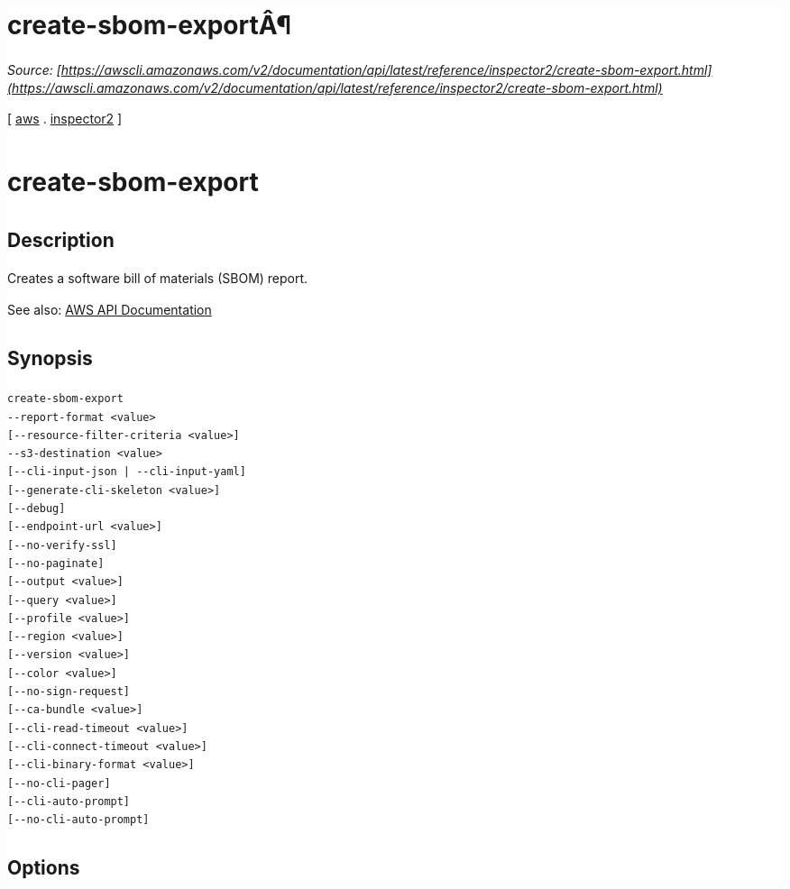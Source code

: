 # create-sbom-exportÂ¶

*Source: [https://awscli.amazonaws.com/v2/documentation/api/latest/reference/inspector2/create-sbom-export.html](https://awscli.amazonaws.com/v2/documentation/api/latest/reference/inspector2/create-sbom-export.html)*

[ [aws](https://awscli.amazonaws.com/v2/documentation/api/latest/reference/index.html#cli-aws) . [inspector2](https://awscli.amazonaws.com/v2/documentation/api/latest/reference/inspector2/index.html#cli-aws-inspector2) ]

# create-sbom-export

## Description

Creates a software bill of materials (SBOM) report.

See also: [AWS API Documentation](https://docs.aws.amazon.com/goto/WebAPI/inspector2-2020-06-08/CreateSbomExport)

## Synopsis

```
create-sbom-export
--report-format <value>
[--resource-filter-criteria <value>]
--s3-destination <value>
[--cli-input-json | --cli-input-yaml]
[--generate-cli-skeleton <value>]
[--debug]
[--endpoint-url <value>]
[--no-verify-ssl]
[--no-paginate]
[--output <value>]
[--query <value>]
[--profile <value>]
[--region <value>]
[--version <value>]
[--color <value>]
[--no-sign-request]
[--ca-bundle <value>]
[--cli-read-timeout <value>]
[--cli-connect-timeout <value>]
[--cli-binary-format <value>]
[--no-cli-pager]
[--cli-auto-prompt]
[--no-cli-auto-prompt]
```

## Options
